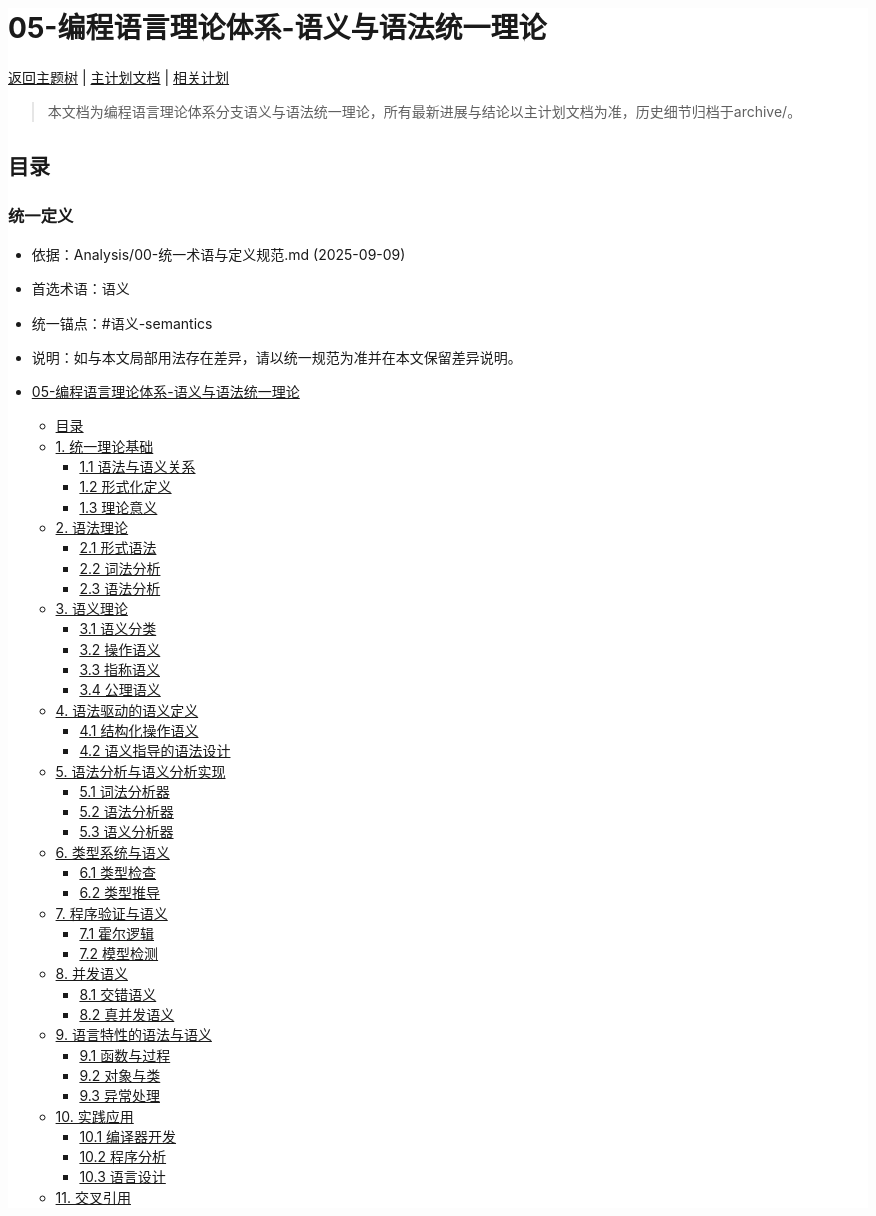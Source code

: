 ﻿# 05-编程语言理论体系-语义与语法统一理论

[返回主题树](../00-主题树与内容索引.md) | [主计划文档](../00-形式化架构理论统一计划.md) | [相关计划](../13-项目报告与总结/递归合并计划.md)

> 本文档为编程语言理论体系分支语义与语法统一理论，所有最新进展与结论以主计划文档为准，历史细节归档于archive/。

## 目录

### 统一定义
- 依据：Analysis/00-统一术语与定义规范.md (2025-09-09)
- 首选术语：语义
- 统一锚点：#语义-semantics
- 说明：如与本文局部用法存在差异，请以统一规范为准并在本文保留差异说明。


- [05-编程语言理论体系-语义与语法统一理论](#05-编程语言理论体系-语义与语法统一理论)
  - [目录](#目录)
  - [1. 统一理论基础](#1-统一理论基础)
    - [1.1 语法与语义关系](#11-语法与语义关系)
    - [1.2 形式化定义](#12-形式化定义)
    - [1.3 理论意义](#13-理论意义)
  - [2. 语法理论](#2-语法理论)
    - [2.1 形式语法](#21-形式语法)
    - [2.2 词法分析](#22-词法分析)
    - [2.3 语法分析](#23-语法分析)
  - [3. 语义理论](#3-语义理论)
    - [3.1 语义分类](#31-语义分类)
    - [3.2 操作语义](#32-操作语义)
    - [3.3 指称语义](#33-指称语义)
    - [3.4 公理语义](#34-公理语义)
  - [4. 语法驱动的语义定义](#4-语法驱动的语义定义)
    - [4.1 结构化操作语义](#41-结构化操作语义)
    - [4.2 语义指导的语法设计](#42-语义指导的语法设计)
  - [5. 语法分析与语义分析实现](#5-语法分析与语义分析实现)
    - [5.1 词法分析器](#51-词法分析器)
    - [5.2 语法分析器](#52-语法分析器)
    - [5.3 语义分析器](#53-语义分析器)
  - [6. 类型系统与语义](#6-类型系统与语义)
    - [6.1 类型检查](#61-类型检查)
    - [6.2 类型推导](#62-类型推导)
  - [7. 程序验证与语义](#7-程序验证与语义)
    - [7.1 霍尔逻辑](#71-霍尔逻辑)
    - [7.2 模型检测](#72-模型检测)
  - [8. 并发语义](#8-并发语义)
    - [8.1 交错语义](#81-交错语义)
    - [8.2 真并发语义](#82-真并发语义)
  - [9. 语言特性的语法与语义](#9-语言特性的语法与语义)
    - [9.1 函数与过程](#91-函数与过程)
    - [9.2 对象与类](#92-对象与类)
    - [9.3 异常处理](#93-异常处理)
  - [10. 实践应用](#10-实践应用)
    - [10.1 编译器开发](#101-编译器开发)
    - [10.2 程序分析](#102-程序分析)
    - [10.3 语言设计](#103-语言设计)
  - [11. 交叉引用](#11-交叉引用)

